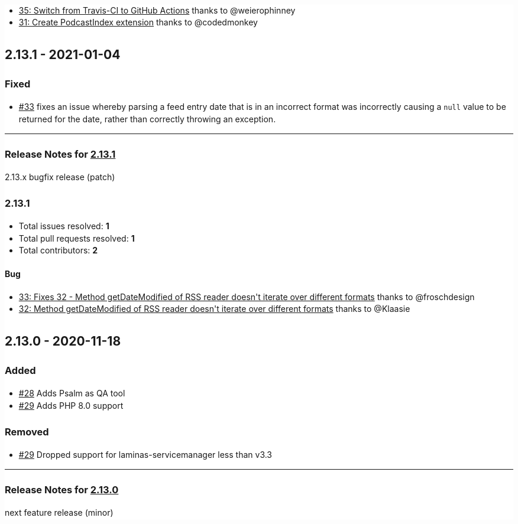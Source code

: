  - [35: Switch from Travis-CI to GitHub Actions](https://github.com/laminas/laminas-feed/pull/35) thanks to @weierophinney
 - [31: Create PodcastIndex extension](https://github.com/laminas/laminas-feed/pull/31) thanks to @codedmonkey

## 2.13.1 - 2021-01-04

### Fixed

- [#33](https://github.com/laminas/laminas-feed/pull/33) fixes an issue whereby parsing a feed entry date that is in an incorrect format was incorrectly causing a `null` value to be returned for the date, rather than correctly throwing an exception.

-----

### Release Notes for [2.13.1](https://github.com/laminas/laminas-feed/milestone/6)

2.13.x bugfix release (patch)

### 2.13.1

- Total issues resolved: **1**
- Total pull requests resolved: **1**
- Total contributors: **2**

#### Bug

- [33: Fixes 32 - Method getDateModified of RSS reader doesn't iterate over different formats](https://github.com/laminas/laminas-feed/pull/33) thanks to @froschdesign
- [32: Method getDateModified of RSS reader doesn't iterate over different formats](https://github.com/laminas/laminas-feed/issues/32) thanks to @Klaasie

## 2.13.0 - 2020-11-18

### Added

- [#28](https://github.com/laminas/laminas-feed/pull/28) Adds Psalm as QA tool
- [#29](https://github.com/laminas/laminas-feed/pull/29) Adds PHP 8.0 support

### Removed

- [#29](https://github.com/laminas/laminas-feed/pull/29) Dropped support for laminas-servicemanager less than v3.3


-----

### Release Notes for [2.13.0](https://github.com/laminas/laminas-feed/milestone/2)

next feature release (minor)
